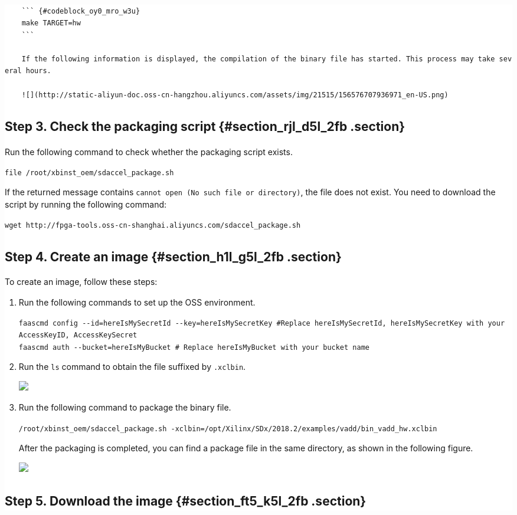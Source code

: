         ``` {#codeblock_oy0_mro_w3u}
        make TARGET=hw
        ```

        If the following information is displayed, the compilation of the binary file has started. This process may take several hours.

        ![](http://static-aliyun-doc.oss-cn-hangzhou.aliyuncs.com/assets/img/21515/156576707936971_en-US.png)


## Step 3. Check the packaging script {#section_rjl_d5l_2fb .section}

Run the following command to check whether the packaging script exists.

``` {#codeblock_l2r_crd_dgk}
file /root/xbinst_oem/sdaccel_package.sh
```

If the returned message contains `cannot open (No such file or directory)`, the file does not exist. You need to download the script by running the following command:

``` {#codeblock_r2y_fj6_uz0}
wget http://fpga-tools.oss-cn-shanghai.aliyuncs.com/sdaccel_package.sh
```

## Step 4. Create an image {#section_h1l_g5l_2fb .section}

To create an image, follow these steps:

1.  Run the following commands to set up the OSS environment.

    ``` {#codeblock_9r3_5vx_okq}
    faascmd config --id=hereIsMySecretId --key=hereIsMySecretKey #Replace hereIsMySecretId, hereIsMySecretKey with your AccessKeyID, AccessKeySecret
    faascmd auth --bucket=hereIsMyBucket # Replace hereIsMyBucket with your bucket name
    ```

2.  Run the `ls` command to obtain the file suffixed by `.xclbin`.

    ![](http://static-aliyun-doc.oss-cn-hangzhou.aliyuncs.com/assets/img/21515/156576708012152_en-US.png)

3.  Run the following command to package the binary file.

    ``` {#codeblock_co2_avb_fpi}
    /root/xbinst_oem/sdaccel_package.sh -xclbin=/opt/Xilinx/SDx/2018.2/examples/vadd/bin_vadd_hw.xclbin
    ```

    After the packaging is completed, you can find a package file in the same directory, as shown in the following figure.

    ![](http://static-aliyun-doc.oss-cn-hangzhou.aliyuncs.com/assets/img/21515/156576708012154_en-US.png)


## Step 5. Download the image {#section_ft5_k5l_2fb .section}
